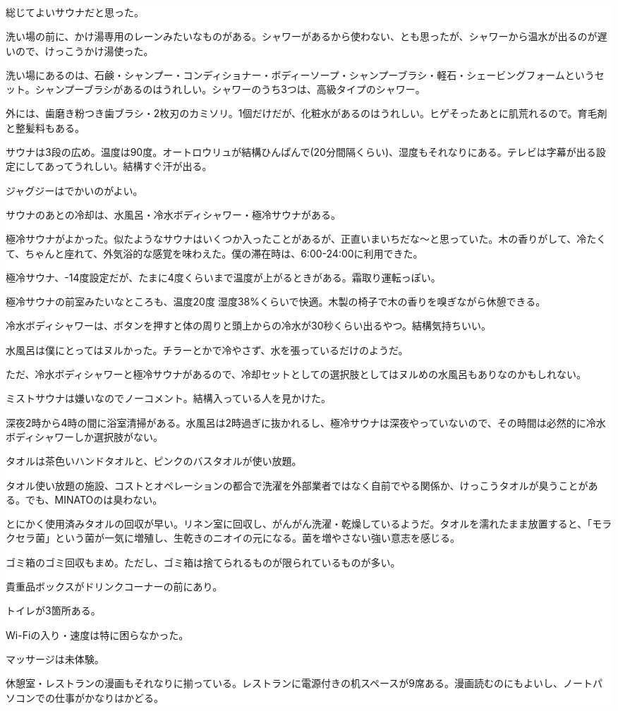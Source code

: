 総じてよいサウナだと思った。

洗い場の前に、かけ湯専用のレーンみたいなものがある。シャワーがあるから使わない、とも思ったが、シャワーから温水が出るのが遅いので、けっこうかけ湯使った。

洗い場にあるのは、石鹸・シャンプー・コンディショナー・ボディーソープ・シャンプーブラシ・軽石・シェービングフォームというセット。シャンプーブラシがあるのはうれしい。シャワーのうち3つは、高級タイプのシャワー。

外には、歯磨き粉つき歯ブラシ・2枚刃のカミソリ。1個だけだが、化粧水があるのはうれしい。ヒゲそったあとに肌荒れるので。育毛剤と整髪料もある。

サウナは3段の広め。温度は90度。オートロウリュが結構ひんぱんで(20分間隔くらい)、湿度もそれなりにある。テレビは字幕が出る設定にしてあってうれしい。結構すぐ汗が出る。

ジャグジーはでかいのがよい。

サウナのあとの冷却は、水風呂・冷水ボディシャワー・極冷サウナがある。

極冷サウナがよかった。似たようなサウナはいくつか入ったことがあるが、正直いまいちだな〜と思っていた。木の香りがして、冷たくて、ちゃんと座れて、外気浴的な感覚を味わえた。僕の滞在時は、6:00-24:00に利用できた。

極冷サウナ、-14度設定だが、たまに4度くらいまで温度が上がるときがある。霜取り運転っぽい。

極冷サウナの前室みたいなところも、温度20度 湿度38%くらいで快適。木製の椅子で木の香りを嗅ぎながら休憩できる。

冷水ボディシャワーは、ボタンを押すと体の周りと頭上からの冷水が30秒くらい出るやつ。結構気持ちいい。

水風呂は僕にとってはヌルかった。チラーとかで冷やさず、水を張っているだけのようだ。

ただ、冷水ボディシャワーと極冷サウナがあるので、冷却セットとしての選択肢としてはヌルめの水風呂もありなのかもしれない。

ミストサウナは嫌いなのでノーコメント。結構入っている人を見かけた。

深夜2時から4時の間に浴室清掃がある。水風呂は2時過ぎに抜かれるし、極冷サウナは深夜やっていないので、その時間は必然的に冷水ボディシャワーしか選択肢がない。

タオルは茶色いハンドタオルと、ピンクのバスタオルが使い放題。

タオル使い放題の施設、コストとオペレーションの都合で洗濯を外部業者ではなく自前でやる関係か、けっこうタオルが臭うことがある。でも、MINATOのは臭わない。

とにかく使用済みタオルの回収が早い。リネン室に回収し、がんがん洗濯・乾燥しているようだ。タオルを濡れたまま放置すると、「モラクセラ菌」という菌が一気に増殖し、生乾きのニオイの元になる。菌を増やさない強い意志を感じる。

ゴミ箱のゴミ回収もまめ。ただし、ゴミ箱は捨てられるものが限られているものが多い。

貴重品ボックスがドリンクコーナーの前にあり。

トイレが3箇所ある。

Wi-Fiの入り・速度は特に困らなかった。

マッサージは未体験。

休憩室・レストランの漫画もそれなりに揃っている。レストランに電源付きの机スペースが9席ある。漫画読むのにもよいし、ノートパソコンでの仕事がかなりはかどる。
